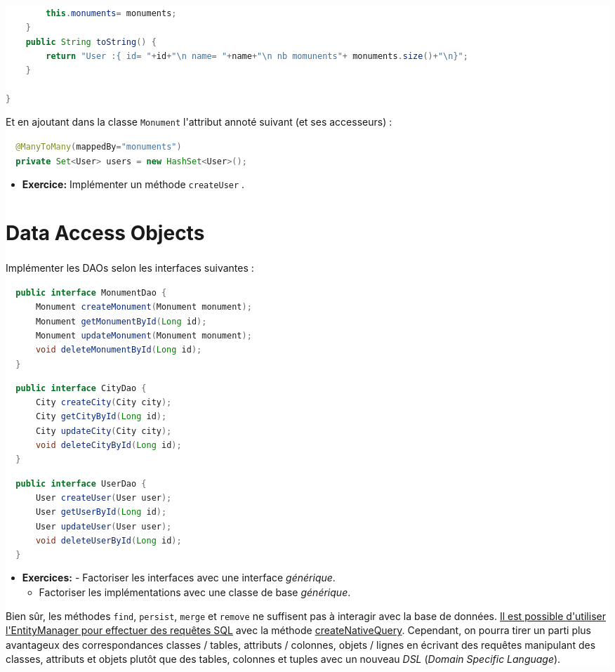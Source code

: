 ```java
		this.monuments= monuments;
	}
	public String toString() {
		return "User :{ id= "+id+"\n name= "+name+"\n nb momunents"+ monuments.size()+"\n}";
	}
	
}
```

Et en ajoutant dans la classe `Monument` l'attribut annoté suivant (et ses accesseurs) :

```java
  @ManyToMany(mappedBy="monuments")
  private Set<User> users = new HashSet<User>();
```

-   **Exercice:** Implémenter un méthode `createUser` .


<a id="org5226816"></a>

# Data Access Objects

Implémenter les DAOs selon les interfaces suivantes :

```java
  public interface MonumentDao {
      Monument createMonument(Monument monument);
      Monument getMonumentById(Long id);
      Monument updateMonument(Monument monument);
      void deleteMonumentById(Long id);
  }
```

```java
  public interface CityDao {
      City createCity(City city);
      City getCityById(Long id);
      City updateCity(City city);
      void deleteCityById(Long id);
  }
```

```java
  public interface UserDao {
      User createUser(User user);
      User getUserById(Long id);
      User updateUser(User user);
      void deleteUserById(Long id);
  }
```

-   **Exercices:** -   Factoriser les interfaces avec une interface *générique*.
    -   Factoriser les implémentations avec une classe de base *générique*.

Bien sûr, les méthodes `find`, `persist`, `merge` et `remove` ne suffisent pas à interagir avec la base de données. [Il est possible d'utiliser l'EntityManager pour effectuer des requêtes SQL](https://www.thoughts-on-java.org/jpa-native-queries/) avec la méthode [createNativeQuery](http://docs.oracle.com/javaee/7/api/javax/persistence/EntityManager.html#createNativeQuery-java.lang.String-). Cependant, on pourra tirer un parti plus avantageux des correspondances classes / tables, attributs / colonnes, objets / lignes en écrivant des requêtes manipulant des classes, attributs et objets plutôt que des tables, colonnes et tuples avec un nouveau *DSL* (*Domain Specific Language*).
